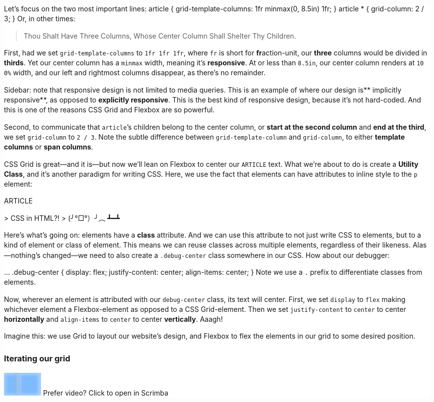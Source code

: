 Let’s focus on the two most important lines:
article { grid-template-columns: 1fr minmax(0, 8.5in) 1fr; }
article * { grid-column: 2 / 3; }
Or, in other times:
> Thou Shalt Have Three Columns,
> Whose Center Column Shall Shelter Thy Children.

First, had we set `grid-template-columns` to `1fr 1fr 1fr`, where `fr` is short for **fr**action-unit, our **three** columns would be divided in **thirds**. Yet our center column has a `minmax` width, meaning it’s **responsive**. At or less than `8.5in`, our center column renders at `100%` width, and our left and rightmost columns disappear, as there’s no remainder.

Sidebar: note that responsive design is not limited to media queries. This is an example of where our design is** implicitly responsive**, as opposed to **explicitly responsive**. This is the best kind of responsive design, because it’s not hard-coded. And this is one of the reasons CSS Grid and Flexbox are so powerful.

Second, to communicate that `article`’s children belong to the center column, or **start at the second column** and **end at the third**, we set `grid-column` to `2 / 3`. Note the subtle difference between `grid-template-column` and `grid-column`, to either **template columns** or **span columns**.

CSS Grid is great—and it is—but now we’ll lean on Flexbox to center our `ARTICLE` text. What we’re about to do is create a **Utility Class**, and it’s another paradigm for writing CSS. Here, we use the fact that elements can have attributes to inline style to the `p` element:

<p class=”debug-center”>ARTICLE</p>
> CSS in HTML?!
> (╯°□°）╯︵ ┻━┻

Here’s what’s going on: elements have a **class** attribute. And we can use this attribute to not just write CSS to elements, but to a kind of element or class of element. This means we can reuse classes across multiple elements, regardless of their likeness. Alas—nothing’s changed—we need to also create a `.debug-center` class somewhere in our CSS. How about our debugger:

…
.debug-center {
display: flex;
justify-content: center;
align-items: center;
}
Note we use a `.` prefix to differentiate classes from elements.

Now, wherever an element is attributed with our `debug-center` class, its text will center. First, we set `display` to `flex` making whichever element a Flexbox-element as opposed to a CSS Grid-element. Then we set `justify-content` to `center` to center **horizontally** and `align-items` to `center` to center **vertically**. Aaagh!

Imagine this: we use Grid to layout our website’s design, and Flexbox to flex the elements in our grid to some desired position.

### Iterating our grid

[![](../_resources/e49bb13495d0fd5bbfe500a2326c4b85.png)](https://scrimba.com/g/gbuildablog)
Prefer video? Click to open in Scrimba
